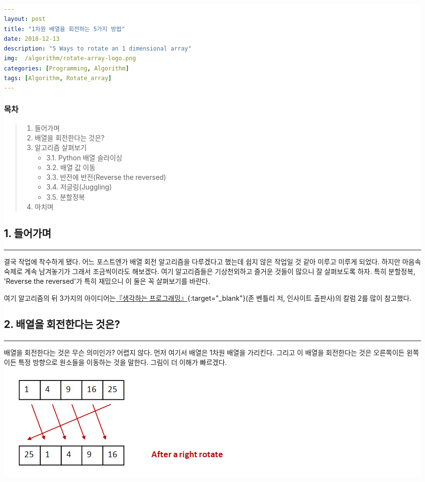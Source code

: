 ```yaml
---
layout: post
title: "1차원 배열을 회전하는 5가지 방법"
date: 2018-12-13
description: "5 Ways to rotate an 1 dimensional array"
img:  /algorithm/rotate-array-logo.png
categories: [Programming, Algorithm]
tags: [Algorithm, Rotate_array]
---
```


### 목차

> 1. 들어가며
> 2. 배열을 회전한다는 것은?
> 3. 알고리즘 살펴보기
>    - 3.1. Python 배열 슬라이싱
>    - 3.2. 배열 값 이동
>    - 3.3. 반전에 반전(Reverse the reversed)
>    - 3.4. 저글링(Juggling)
>    - 3.5. 분할정복
> 4. 마치며



## 1. 들어가며

---

결국 작업에 착수하게 됐다. 어느 포스트엔가 배열 회전 알고리즘을 다루겠다고 했는데 쉽지 않은 작업일 것 같아 미루고 미루게 되었다. 하지만 마음속 숙제로 계속 남겨놓기가 그래서 조금씩이라도 해보겠다. 여기 알고리즘들은 기상천외하고 즐거운 것들이 많으니 잘 살펴보도록 하자. 특히 분할정복, 'Reverse the reversed'가 특히 재밌으니 이 둘은 꼭 살펴보기를 바란다.

여기 알고리즘의 뒤 3가지의 아이디어는[『생각하는 프로그래밍』](https://kyobobook.co.kr/product/detailViewKor.laf?mallGb=KOR&ejkGb=KOR&barcode=9788966260997&orderClick=JAj){:target="_blank"}(존 벤틀리 저, 인사이트 출판사)의 칼럼 2를 많이 참고했다.



## 2. 배열을 회전한다는 것은?

---

배열을 회전한다는 것은 무슨 의미인가? 어렵지 않다. 먼저 여기서 배열은 1차원 배열을 가리킨다. 그리고 이 배열을 회전한다는 것은 오른쪽이든 왼쪽이든 특정 방향으로 원소들을 이동하는 것을 말한다. 그림이 더 이해가 빠르겠다.

![배열을 오른쪽으로 한 번 회전함](/assets/img/algorithm/rotate-right.png)
